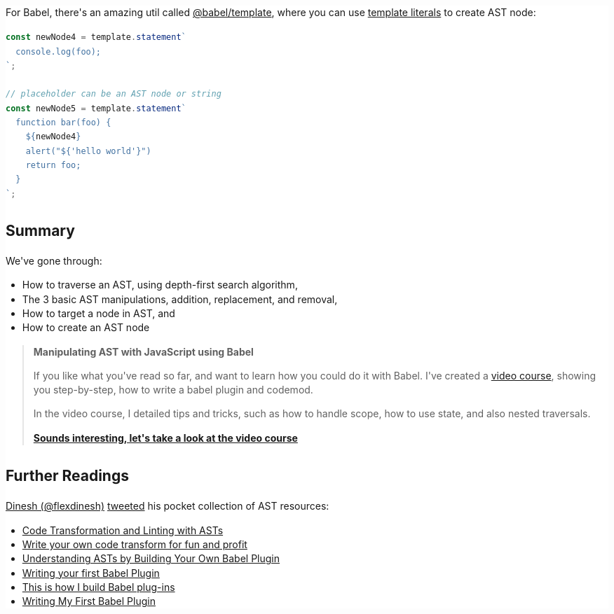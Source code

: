 For Babel, there's an amazing util called [@babel/template](https://babeljs.io/docs/en/babel-template), where you can use [template literals](https://developer.mozilla.org/en-US/docs/Web/JavaScript/Reference/Template_literals) to create AST node:

```js
const newNode4 = template.statement`
  console.log(foo);
`;

// placeholder can be an AST node or string
const newNode5 = template.statement`
  function bar(foo) {
    ${newNode4}
    alert("${'hello world'}")
    return foo;
  }
`;
```

## Summary

We've gone through:

- How to traverse an AST, using depth-first search algorithm,
- The 3 basic AST manipulations, addition, replacement, and removal,
- How to target a node in AST, and
- How to create an AST node

> **Manipulating AST with JavaScript using Babel**
> 
> If you like what you've read so far, and want to learn how you could do it with Babel. I've created a [video course](https://gum.co/manipulating-ast-with-javascript), showing you step-by-step, how to write a babel plugin and codemod.
> 
> In the video course, I detailed tips and tricks, such as how to handle scope, how to use state, and also nested traversals.
> 
> **[Sounds interesting, let's take a look at the video course](https://gum.co/manipulating-ast-with-javascript)**


## Further Readings

[Dinesh (@flexdinesh)](https://twitter.com/flexdinesh) [tweeted](https://twitter.com/flexdinesh/status/1196680010343432192) his pocket collection of AST resources:

- [Code Transformation and Linting with ASTs](https://frontendmasters.com/courses/linting-asts/)
- [Write your own code transform for fun and profit](https://kentcdodds.com/blog/write-your-own-code-transform/)
- [Understanding ASTs by Building Your Own Babel Plugin](https://www.sitepoint.com/understanding-asts-building-babel-plugin/)
- [Writing your first Babel Plugin](https://github.com/jamiebuilds/babel-handbook/blob/master/translations/en/plugin-handbook.md#toc-writing-your-first-babel-plugin)
- [This is how I build Babel plug-ins](https://medium.com/the-guild/this-is-how-i-build-babel-plug-ins-b0a13dcd0352)
- [Writing My First Babel Plugin](https://varunzxzx.github.io/blog/writing-babel-plugin)
